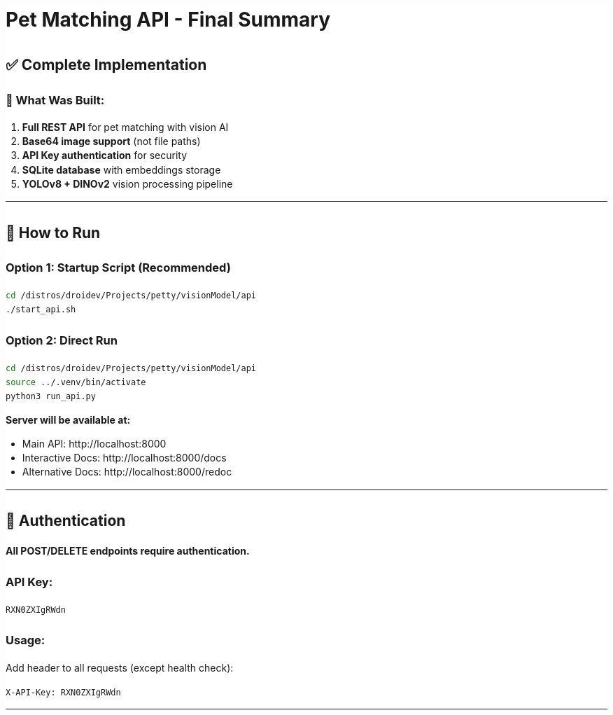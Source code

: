 # Pet Matching API - Final Summary

## ✅ Complete Implementation

### 🎯 What Was Built:
1. **Full REST API** for pet matching with vision AI
2. **Base64 image support** (not file paths)
3. **API Key authentication** for security
4. **SQLite database** with embeddings storage
5. **YOLOv8 + DINOv2** vision processing pipeline

---

## 🚀 How to Run

### Option 1: Startup Script (Recommended)
```bash
cd /distros/droidev/Projects/petty/visionModel/api
./start_api.sh
```

### Option 2: Direct Run
```bash
cd /distros/droidev/Projects/petty/visionModel/api
source ../.venv/bin/activate
python3 run_api.py
```

**Server will be available at:**
- Main API: http://localhost:8000
- Interactive Docs: http://localhost:8000/docs
- Alternative Docs: http://localhost:8000/redoc

---

## 🔐 Authentication

**All POST/DELETE endpoints require authentication.**

### API Key:
```
RXN0ZXIgRWdn
```

### Usage:
Add header to all requests (except health check):
```
X-API-Key: RXN0ZXIgRWdn
```

---